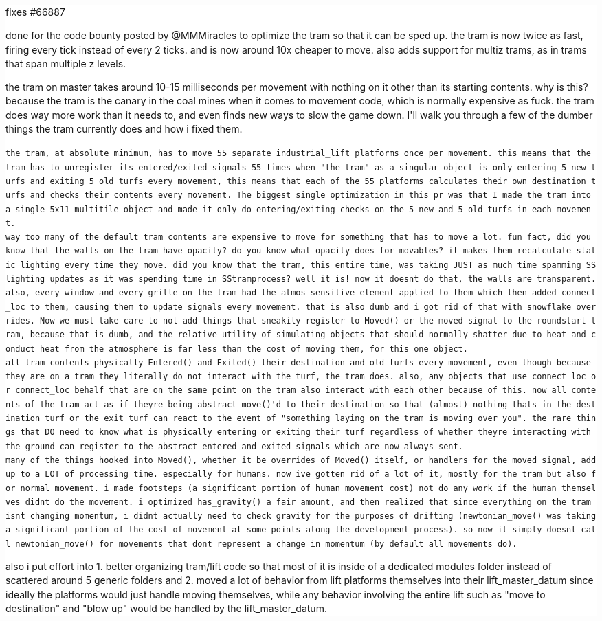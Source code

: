 fixes #66887

done for the code bounty posted by @MMMiracles to optimize the tram so that it can be sped up. the tram is now twice as fast, firing every tick instead of every 2 ticks. and is now around 10x cheaper to move. also adds support for multiz trams, as in trams that span multiple z levels.

the tram on master takes around 10-15 milliseconds per movement with nothing on it other than its starting contents. why is this? because the tram is the canary in the coal mines when it comes to movement code, which is normally expensive as fuck. the tram does way more work than it needs to, and even finds new ways to slow the game down. I'll walk you through a few of the dumber things the tram currently does and how i fixed them.

    the tram, at absolute minimum, has to move 55 separate industrial_lift platforms once per movement. this means that the tram has to unregister its entered/exited signals 55 times when "the tram" as a singular object is only entering 5 new turfs and exiting 5 old turfs every movement, this means that each of the 55 platforms calculates their own destination turfs and checks their contents every movement. The biggest single optimization in this pr was that I made the tram into a single 5x11 multitile object and made it only do entering/exiting checks on the 5 new and 5 old turfs in each movement.
    way too many of the default tram contents are expensive to move for something that has to move a lot. fun fact, did you know that the walls on the tram have opacity? do you know what opacity does for movables? it makes them recalculate static lighting every time they move. did you know that the tram, this entire time, was taking JUST as much time spamming SSlighting updates as it was spending time in SStramprocess? well it is! now it doesnt do that, the walls are transparent. also, every window and every grille on the tram had the atmos_sensitive element applied to them which then added connect_loc to them, causing them to update signals every movement. that is also dumb and i got rid of that with snowflake overrides. Now we must take care to not add things that sneakily register to Moved() or the moved signal to the roundstart tram, because that is dumb, and the relative utility of simulating objects that should normally shatter due to heat and conduct heat from the atmosphere is far less than the cost of moving them, for this one object.
    all tram contents physically Entered() and Exited() their destination and old turfs every movement, even though because they are on a tram they literally do not interact with the turf, the tram does. also, any objects that use connect_loc or connect_loc behalf that are on the same point on the tram also interact with each other because of this. now all contents of the tram act as if theyre being abstract_move()'d to their destination so that (almost) nothing thats in the destination turf or the exit turf can react to the event of "something laying on the tram is moving over you". the rare things that DO need to know what is physically entering or exiting their turf regardless of whether theyre interacting with the ground can register to the abstract entered and exited signals which are now always sent.
    many of the things hooked into Moved(), whether it be overrides of Moved() itself, or handlers for the moved signal, add up to a LOT of processing time. especially for humans. now ive gotten rid of a lot of it, mostly for the tram but also for normal movement. i made footsteps (a significant portion of human movement cost) not do any work if the human themselves didnt do the movement. i optimized has_gravity() a fair amount, and then realized that since everything on the tram isnt changing momentum, i didnt actually need to check gravity for the purposes of drifting (newtonian_move() was taking a significant portion of the cost of movement at some points along the development process). so now it simply doesnt call newtonian_move() for movements that dont represent a change in momentum (by default all movements do).

also i put effort into 1. better organizing tram/lift code so that most of it is inside of a dedicated modules folder instead of scattered around 5 generic folders and 2. moved a lot of behavior from lift platforms themselves into their lift_master_datum since ideally the platforms would just handle moving themselves, while any behavior involving the entire lift such as "move to destination" and "blow up" would be handled by the lift_master_datum.
